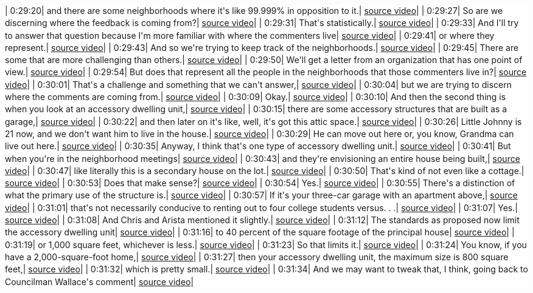 | 0:29:20| and there are some neighborhoods where it's like 99.999% in opposition to it.| [source video](https://archive.org/details/CityCouncilWSR265180516?start=1760)|
| 0:29:27| So are we discerning where the feedback is coming from?| [source video](https://archive.org/details/CityCouncilWSR265180516?start=1767)|
| 0:29:31| That's statistically.| [source video](https://archive.org/details/CityCouncilWSR265180516?start=1771)|
| 0:29:33| And I'll try to answer that question because I'm more familiar with where the commenters live| [source video](https://archive.org/details/CityCouncilWSR265180516?start=1773)|
| 0:29:41| or where they represent.| [source video](https://archive.org/details/CityCouncilWSR265180516?start=1781)|
| 0:29:43| And so we're trying to keep track of the neighborhoods.| [source video](https://archive.org/details/CityCouncilWSR265180516?start=1783)|
| 0:29:45| There are some that are more challenging than others.| [source video](https://archive.org/details/CityCouncilWSR265180516?start=1785)|
| 0:29:50| We'll get a letter from an organization that has one point of view.| [source video](https://archive.org/details/CityCouncilWSR265180516?start=1790)|
| 0:29:54| But does that represent all the people in the neighborhoods that those commenters live in?| [source video](https://archive.org/details/CityCouncilWSR265180516?start=1794)|
| 0:30:01| That's a challenge and something that we can't answer,| [source video](https://archive.org/details/CityCouncilWSR265180516?start=1801)|
| 0:30:04| but we are trying to discern where the comments are coming from.| [source video](https://archive.org/details/CityCouncilWSR265180516?start=1804)|
| 0:30:09| Okay.| [source video](https://archive.org/details/CityCouncilWSR265180516?start=1809)|
| 0:30:10| And then the second thing is when you look at an accessory dwelling unit,| [source video](https://archive.org/details/CityCouncilWSR265180516?start=1810)|
| 0:30:15| there are some accessory structures that are built as a garage,| [source video](https://archive.org/details/CityCouncilWSR265180516?start=1815)|
| 0:30:22| and then later on it's like, well, it's got this attic space.| [source video](https://archive.org/details/CityCouncilWSR265180516?start=1822)|
| 0:30:26| Little Johnny is 21 now, and we don't want him to live in the house.| [source video](https://archive.org/details/CityCouncilWSR265180516?start=1826)|
| 0:30:29| He can move out here or, you know, Grandma can live out here.| [source video](https://archive.org/details/CityCouncilWSR265180516?start=1829)|
| 0:30:35| Anyway, I think that's one type of accessory dwelling unit.| [source video](https://archive.org/details/CityCouncilWSR265180516?start=1835)|
| 0:30:41| But when you're in the neighborhood meetings| [source video](https://archive.org/details/CityCouncilWSR265180516?start=1841)|
| 0:30:43| and they're envisioning an entire house being built,| [source video](https://archive.org/details/CityCouncilWSR265180516?start=1843)|
| 0:30:47| like literally this is a secondary house on the lot.| [source video](https://archive.org/details/CityCouncilWSR265180516?start=1847)|
| 0:30:50| That's kind of not even like a cottage.| [source video](https://archive.org/details/CityCouncilWSR265180516?start=1850)|
| 0:30:53| Does that make sense?| [source video](https://archive.org/details/CityCouncilWSR265180516?start=1853)|
| 0:30:54| Yes.| [source video](https://archive.org/details/CityCouncilWSR265180516?start=1854)|
| 0:30:55| There's a distinction of what the primary use of the structure is.| [source video](https://archive.org/details/CityCouncilWSR265180516?start=1855)|
| 0:30:57| If it's your three-car garage with an apartment above,| [source video](https://archive.org/details/CityCouncilWSR265180516?start=1857)|
| 0:31:01| that's not necessarily conducive to renting out to four college students versus. . .| [source video](https://archive.org/details/CityCouncilWSR265180516?start=1861)|
| 0:31:07| Yes.| [source video](https://archive.org/details/CityCouncilWSR265180516?start=1867)|
| 0:31:08| And Chris and Arista mentioned it slightly.| [source video](https://archive.org/details/CityCouncilWSR265180516?start=1868)|
| 0:31:12| The standards as proposed now limit the accessory dwelling unit| [source video](https://archive.org/details/CityCouncilWSR265180516?start=1872)|
| 0:31:16| to 40 percent of the square footage of the principal house| [source video](https://archive.org/details/CityCouncilWSR265180516?start=1876)|
| 0:31:19| or 1,000 square feet, whichever is less.| [source video](https://archive.org/details/CityCouncilWSR265180516?start=1879)|
| 0:31:23| So that limits it.| [source video](https://archive.org/details/CityCouncilWSR265180516?start=1883)|
| 0:31:24| You know, if you have a 2,000-square-foot home,| [source video](https://archive.org/details/CityCouncilWSR265180516?start=1884)|
| 0:31:27| then your accessory dwelling unit, the maximum size is 800 square feet,| [source video](https://archive.org/details/CityCouncilWSR265180516?start=1887)|
| 0:31:32| which is pretty small.| [source video](https://archive.org/details/CityCouncilWSR265180516?start=1892)|
| 0:31:34| And we may want to tweak that, I think, going back to Councilman Wallace's comment| [source video](https://archive.org/details/CityCouncilWSR265180516?start=1894)|